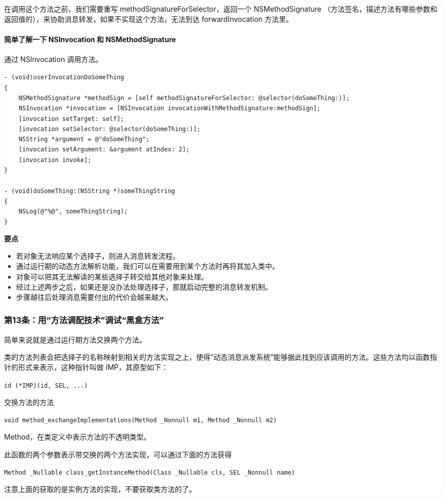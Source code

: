 
在调用这个方法之前，我们需要重写 methodSignatureForSelector，返回一个 NSMethodSignature （方法签名，描述方法有哪些参数和返回值的），来协助消息转发，如果不实现这个方法，无法到达 forwardInvocation 方法里。

#### 简单了解一下 NSInvocation 和 NSMethodSignature

通过 NSInvocation 调用方法。

```
- (void)userInvocationDoSomeThing
{
    NSMethodSignature *methodSign = [self methodSignatureForSelector: @selector(doSomeThing:)];
    NSInvocation *invocation = [NSInvocation invocationWithMethodSignature:methodSign];
    [invocation setTarget: self];
    [invocation setSelector: @selector(doSomeThing:)];
    NSString *argument = @"doSomeThing";
    [invocation setArgument: &argument atIndex: 2];
    [invocation invoke];
}

- (void)doSomeThing:(NSString *)someThingString
{
    NSLog(@"%@", someThingString);
}
```

**要点**

* 若对象无法响应某个选择子，则进入消息转发流程。
* 通过运行期的动态方法解析功能，我们可以在需要用到某个方法时再将其加入类中。
* 对象可以把其无法解读的某些选择子转交给其他对象来处理。
* 经过上述两步之后，如果还是没办法处理选择子，那就启动完整的消息转发机制。
* 步骤越往后处理消息需要付出的代价会越来越大。

### 第13条：用“方法调配技术”调试“黑盒方法”

简单来说就是通过运行期方法交换两个方法。

类的方法列表会把选择子的名称映射到相关的方法实现之上，使得“动态消息派发系统”能够据此找到应该调用的方法。这些方法均以函数指针的形式来表示，这种指针叫做 IMP，其原型如下：

```
id (*IMP)(id, SEL, ...)
```

交换方法的方法

```
void method_exchangeImplementations(Method _Nonnull m1, Method _Nonnull m2) 
```

Method，在类定义中表示方法的不透明类型。

此函数的两个参数表示带交换的两个方法实现，可以通过下面的方法获得

```
Method _Nullable class_getInstanceMethod(Class _Nullable cls, SEL _Nonnull name)
```

注意上面的获取的是实例方法的实现，不要获取类方法的了。

